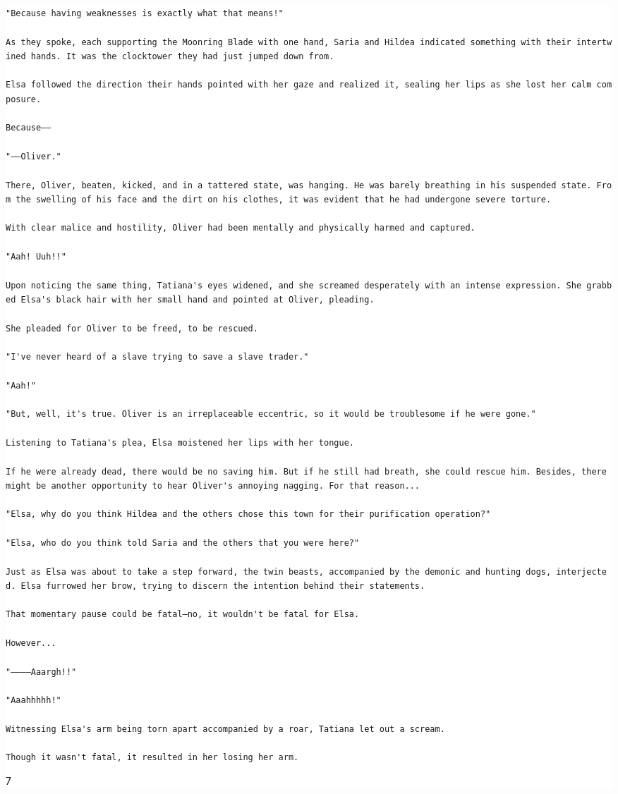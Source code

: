     "Because having weaknesses is exactly what that means!"

    As they spoke, each supporting the Moonring Blade with one hand, Saria and Hildea indicated something with their intertwined hands. It was the clocktower they had just jumped down from.

    Elsa followed the direction their hands pointed with her gaze and realized it, sealing her lips as she lost her calm composure.

    Because――

    "――Oliver."

    There, Oliver, beaten, kicked, and in a tattered state, was hanging. He was barely breathing in his suspended state. From the swelling of his face and the dirt on his clothes, it was evident that he had undergone severe torture.

    With clear malice and hostility, Oliver had been mentally and physically harmed and captured.

    "Aah! Uuh!!"

    Upon noticing the same thing, Tatiana's eyes widened, and she screamed desperately with an intense expression. She grabbed Elsa's black hair with her small hand and pointed at Oliver, pleading.

    She pleaded for Oliver to be freed, to be rescued.

    "I've never heard of a slave trying to save a slave trader."

    "Aah!"

    "But, well, it's true. Oliver is an irreplaceable eccentric, so it would be troublesome if he were gone."

    Listening to Tatiana's plea, Elsa moistened her lips with her tongue.

    If he were already dead, there would be no saving him. But if he still had breath, she could rescue him. Besides, there might be another opportunity to hear Oliver's annoying nagging. For that reason...

    "Elsa, why do you think Hildea and the others chose this town for their purification operation?"

    "Elsa, who do you think told Saria and the others that you were here?"

    Just as Elsa was about to take a step forward, the twin beasts, accompanied by the demonic and hunting dogs, interjected. Elsa furrowed her brow, trying to discern the intention behind their statements.

    That momentary pause could be fatal—no, it wouldn't be fatal for Elsa.

    However...

    "――――Aaargh!!"

    "Aaahhhhh!"

    Witnessing Elsa's arm being torn apart accompanied by a roar, Tatiana let out a scream.

    Though it wasn't fatal, it resulted in her losing her arm.

7

